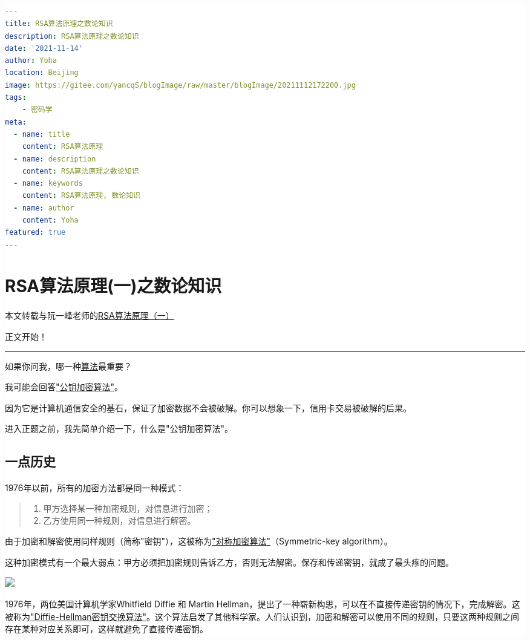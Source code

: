 ```yaml
---
title: RSA算法原理之数论知识
description: RSA算法原理之数论知识
date: '2021-11-14'
author: Yoha
location: Beijing
image: https://gitee.com/yancqS/blogImage/raw/master/blogImage/20211112172200.jpg
tags:
    - 密码学
meta:
  - name: title
    content: RSA算法原理
  - name: description
    content: RSA算法原理之数论知识
  - name: keywords
    content: RSA算法原理, 数论知识
  - name: author
    content: Yoha
featured: true
---
```

# RSA算法原理(一)之数论知识

本文转载与阮一峰老师的[RSA算法原理（一）](https://www.ruanyifeng.com/blog/2013/06/rsa_algorithm_part_one.html)

正文开始！

---

如果你问我，哪一种[算法](https://zh.wikipedia.org/wiki/算法)最重要？

我可能会回答["公钥加密算法"](https://zh.wikipedia.org/wiki/公钥密码学)。

因为它是计算机通信安全的基石，保证了加密数据不会被破解。你可以想象一下，信用卡交易被破解的后果。

进入正题之前，我先简单介绍一下，什么是"公钥加密算法"。

## 一点历史

1976年以前，所有的加密方法都是同一种模式：

> 1. 甲方选择某一种加密规则，对信息进行加密；
> 2. 乙方使用同一种规则，对信息进行解密。

由于加密和解密使用同样规则（简称"密钥"），这被称为["对称加密算法"](https://zh.wikipedia.org/zh-cn/对等加密)（Symmetric-key algorithm）。

这种加密模式有一个最大弱点：甲方必须把加密规则告诉乙方，否则无法解密。保存和传递密钥，就成了最头疼的问题。

![](https://gitee.com/yancqS/blogImage/raw/master/blogImage/20211112171705.jpg)

1976年，两位美国计算机学家Whitfield Diffie 和 Martin Hellman，提出了一种崭新构思，可以在不直接传递密钥的情况下，完成解密。这被称为["Diffie-Hellman密钥交换算法"](https://en.wikipedia.org/wiki/Diffie–Hellman_key_exchange)。这个算法启发了其他科学家。人们认识到，加密和解密可以使用不同的规则，只要这两种规则之间存在某种对应关系即可，这样就避免了直接传递密钥。
